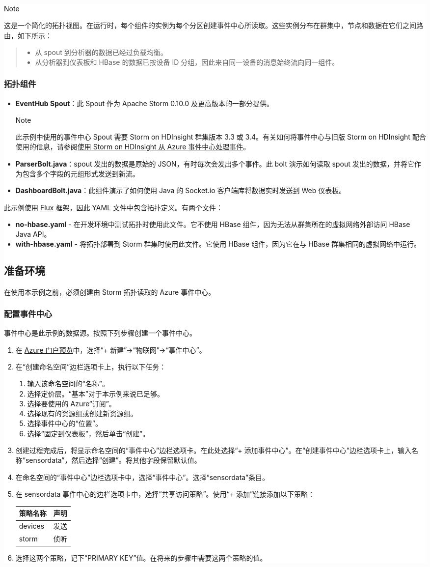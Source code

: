 > [!NOTE]
这是一个简化的拓扑视图。在运行时，每个组件的实例为每个分区创建事件中心所读取。这些实例分布在群集中，节点和数据在它们之间路由，如下所示：
> 
> * 从 spout 到分析器的数据已经过负载均衡。
> * 从分析器到仪表板和 HBase 的数据已按设备 ID 分组，因此来自同一设备的消息始终流向同一组件。
> 
> 

### 拓扑组件
* **EventHub Spout**：此 Spout 作为 Apache Storm 0.10.0 及更高版本的一部分提供。

    > [!NOTE]
    此示例中使用的事件中心 Spout 需要 Storm on HDInsight 群集版本 3.3 或 3.4。有关如何将事件中心与旧版 Storm on HDInsight 配合使用的信息，请参阅[使用 Storm on HDInsight 从 Azure 事件中心处理事件](./hdinsight-storm-develop-java-event-hub-topology.md)。
    > 
    > 
* **ParserBolt.java**：spout 发出的数据是原始的 JSON，有时每次会发出多个事件。此 bolt 演示如何读取 spout 发出的数据，并将它作为包含多个字段的元组形式发送到新流。
* **DashboardBolt.java**：此组件演示了如何使用 Java 的 Socket.io 客户端库将数据实时发送到 Web 仪表板。

此示例使用 [Flux](https://storm.apache.org/releases/0.10.0/flux.html) 框架，因此 YAML 文件中包含拓扑定义。有两个文件：

* **no-hbase.yaml** - 在开发环境中测试拓扑时使用此文件。它不使用 HBase 组件，因为无法从群集所在的虚拟网络外部访问 HBase Java API。
* **with-hbase.yaml** - 将拓扑部署到 Storm 群集时使用此文件。它使用 HBase 组件，因为它在与 HBase 群集相同的虚拟网络中运行。

## 准备环境
在使用本示例之前，必须创建由 Storm 拓扑读取的 Azure 事件中心。

### 配置事件中心
事件中心是此示例的数据源。按照下列步骤创建一个事件中心。

1. 在 [Azure 门户预览](https://portal.azure.cn)中，选择“+ 新建”->“物联网”->“事件中心”。
2. 在“创建命名空间”边栏选项卡上，执行以下任务：

    1. 输入该命名空间的“名称”。
    2. 选择定价层。“基本”对于本示例来说已足够。
    3. 选择要使用的 Azure“订阅”。
    4. 选择现有的资源组或创建新资源组。
    5. 选择事件中心的“位置”。
    6. 选择“固定到仪表板”，然后单击“创建”。
3. 创建过程完成后，将显示命名空间的“事件中心”边栏选项卡。在此处选择“+ 添加事件中心”。在“创建事件中心”边栏选项卡上，输入名称“sensordata”，然后选择“创建”。将其他字段保留默认值。
4. 在命名空间的“事件中心”边栏选项卡中，选择“事件中心”。选择“sensordata”条目。
5. 在 sensordata 事件中心的边栏选项卡中，选择“共享访问策略”。使用“+ 添加”链接添加以下策略：

    | 策略名称 | 声明 |
    | ----- | ----- |
    | devices | 发送 |
    | storm | 侦听 |

1. 选择这两个策略，记下“PRIMARY KEY”值。在将来的步骤中需要这两个策略的值。


[azure-portal]: https://portal.azure.cn